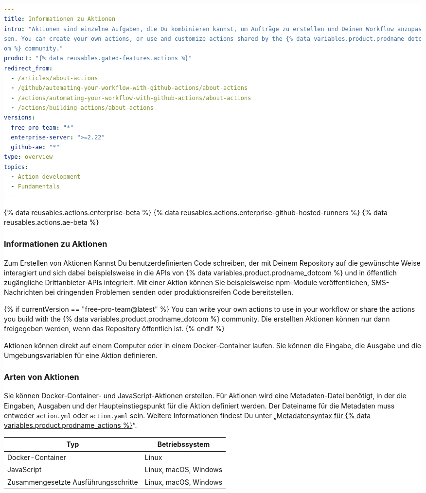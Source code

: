 ```yaml
---
title: Informationen zu Aktionen
intro: "Aktionen sind einzelne Aufgaben, die Du kombinieren kannst, um Aufträge zu erstellen und Deinen Workflow anzupassen. You can create your own actions, or use and customize actions shared by the {% data variables.product.prodname_dotcom %} community."
product: "{% data reusables.gated-features.actions %}"
redirect_from:
  - /articles/about-actions
  - /github/automating-your-workflow-with-github-actions/about-actions
  - /actions/automating-your-workflow-with-github-actions/about-actions
  - /actions/building-actions/about-actions
versions:
  free-pro-team: "*"
  enterprise-server: ">=2.22"
  github-ae: "*"
type: overview
topics:
  - Action development
  - Fundamentals
---
```


{% data reusables.actions.enterprise-beta %}
{% data reusables.actions.enterprise-github-hosted-runners %}
{% data reusables.actions.ae-beta %}

### Informationen zu Aktionen

Zum Erstellen von Aktionen Kannst Du benutzerdefinierten Code schreiben, der mit Deinem Repository auf die gewünschte Weise interagiert und sich dabei beispielsweise in die APIs von {% data variables.product.prodname_dotcom %} und in öffentlich zugängliche Drittanbieter-APIs integriert. Mit einer Aktion können Sie beispielsweise npm-Module veröffentlichen, SMS-Nachrichten bei dringenden Problemen senden oder produktionsreifen Code bereitstellen.

{% if currentVersion == "free-pro-team@latest" %}
You can write your own actions to use in your workflow or share the actions you build with the
{% data variables.product.prodname_dotcom %} community. Die erstellten Aktionen können nur dann freigegeben werden, wenn das Repository öffentlich ist.
{% endif %}

Aktionen können direkt auf einem Computer oder in einem Docker-Container laufen. Sie können die Eingabe, die Ausgabe und die Umgebungsvariablen für eine Aktion definieren.

### Arten von Aktionen

Sie können Docker-Container- und JavaScript-Aktionen erstellen. Für Aktionen wird eine Metadaten-Datei benötigt, in der die Eingaben, Ausgaben und der Haupteinstiegspunkt für die Aktion definiert werden. Der Dateiname für die Metadaten muss entweder `action.yml` oder `action.yaml` sein. Weitere Informationen findest Du unter „[Metadatensyntax für {% data variables.product.prodname_actions %}](/articles/metadata-syntax-for-github-actions)“.

| Typ                                  | Betriebssystem        |
| ------------------------------------ | --------------------- |
| Docker-Container                     | Linux                 |
| JavaScript                           | Linux, macOS, Windows |
| Zusammengesetzte Ausführungsschritte | Linux, macOS, Windows |
